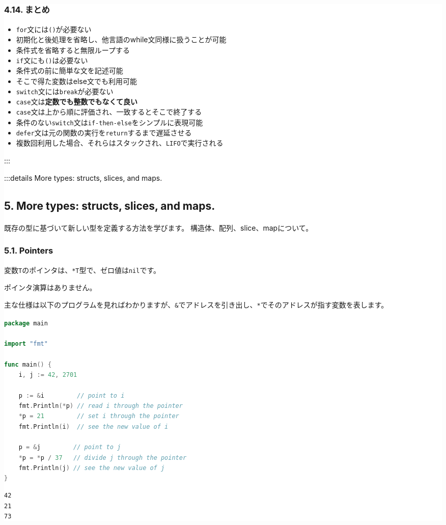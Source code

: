 ### 4.14. まとめ

- `for`文には`()`が必要ない
- 初期化と後処理を省略し、他言語のwhile文同様に扱うことが可能
- 条件式を省略すると無限ループする
- `if`文にも`()`は必要ない
- 条件式の前に簡単な文を記述可能
- そこで得た変数はelse文でも利用可能
- `switch`文には`break`が必要ない
- `case`文は**定数でも整数でもなくて良い**
- `case`文は上から順に評価され、一致するとそこで終了する
- 条件のない`switch`文は`if-then-else`をシンプルに表現可能
- `defer`文は元の関数の実行を`return`するまで遅延させる
- 複数回利用した場合、それらはスタックされ、`LIFO`で実行される

:::

:::details More types: structs, slices, and maps.

## 5. More types: structs, slices, and maps.

既存の型に基づいて新しい型を定義する方法を学びます。
構造体、配列、slice、mapについて。

### 5.1. Pointers

変数`T`のポインタは、`*T`型で、ゼロ値は`nil`です。

ポインタ演算はありません。

主な仕様は以下のプログラムを見ればわかりますが、`&`でアドレスを引き出し、`*`でそのアドレスが指す変数を表します。

```go:pointers.go
package main

import "fmt"

func main() {
	i, j := 42, 2701

	p := &i         // point to i
	fmt.Println(*p) // read i through the pointer
	*p = 21         // set i through the pointer
	fmt.Println(i)  // see the new value of i

	p = &j         // point to j
	*p = *p / 37   // divide j through the pointer
	fmt.Println(j) // see the new value of j
}
```
```:Run
42
21
73
```
